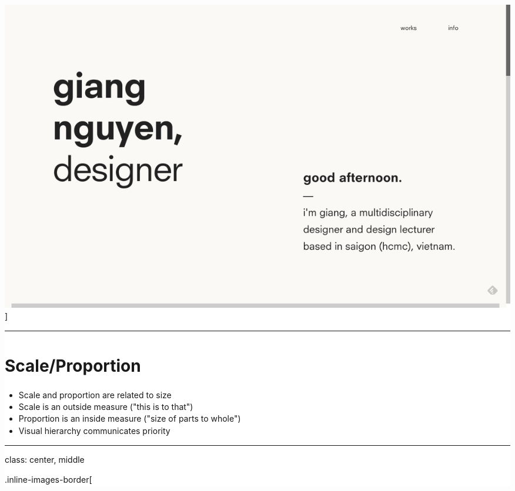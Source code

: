    [![Giang Nguyen](../../public/img/slide-assets/design-giang-nguyen-sc.png)](http://giangnguyendesign.com/)
]

---

# Scale/Proportion

- Scale and proportion are related to size
- Scale is an outside measure ("this is to that")
- Proportion is an inside measure ("size of parts to whole")
- Visual hierarchy communicates priority

---
class: center, middle

.inline-images-border[